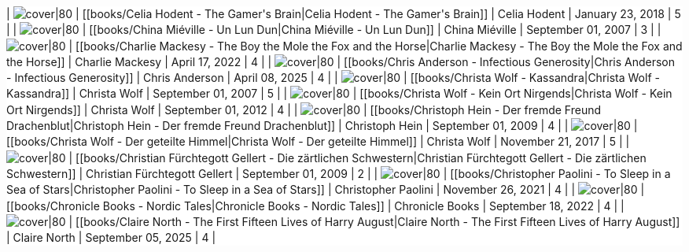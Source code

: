 | ![cover\|80](http://books.google.com/books/content?id=JzyhDwAAQBAJ&printsec=frontcover&img=1&zoom=1&edge=curl&source=gbs_api)         | [[books/Celia Hodent - The Gamer's Brain\|Celia Hodent - The Gamer's Brain]]                                                                                                                                                                           | Celia Hodent                               | January 23, 2018   | 5      |
| ![cover\|80](http://books.google.com/books/content?id=Q4k54ZP1-AsC&printsec=frontcover&img=1&zoom=1&edge=curl&source=gbs_api)         | [[books/China Miéville - Un Lun Dun\|China Miéville - Un Lun Dun]]                                                                                                                                                                                     | China Miéville                             | September 01, 2007 | 3      |
| ![cover\|80](http://books.google.com/books/content?id=fX7hwQEACAAJ&printsec=frontcover&img=1&zoom=1&source=gbs_api)                   | [[books/Charlie Mackesy - The Boy the Mole the Fox and the Horse\|Charlie Mackesy - The Boy the Mole the Fox and the Horse]]                                                                                                                           | Charlie Mackesy                            | April 17, 2022     | 4      |
| ![cover\|80](http://books.google.com/books/content?id=9XbFEAAAQBAJ&printsec=frontcover&img=1&zoom=1&edge=curl&source=gbs_api)         | [[books/Chris Anderson - Infectious Generosity\|Chris Anderson - Infectious Generosity]]                                                                                                                                                               | Chris Anderson                             | April 08, 2025     | 4      |
| ![cover\|80](http://books.google.com/books/content?id=X-U7CgAAQBAJ&printsec=frontcover&img=1&zoom=1&edge=curl&source=gbs_api)         | [[books/Christa Wolf - Kassandra\|Christa Wolf - Kassandra]]                                                                                                                                                                                           | Christa Wolf                               | September 01, 2007 | 5      |
| ![cover\|80](http://books.google.com/books/content?id=MOI7CgAAQBAJ&printsec=frontcover&img=1&zoom=1&edge=curl&source=gbs_api)         | [[books/Christa Wolf - Kein Ort Nirgends\|Christa Wolf - Kein Ort Nirgends]]                                                                                                                                                                           | Christa Wolf                               | September 01, 2012 | 4      |
| ![cover\|80](http://books.google.com/books/content?id=NNc7CgAAQBAJ&printsec=frontcover&img=1&zoom=1&edge=curl&source=gbs_api)         | [[books/Christoph Hein - Der fremde Freund Drachenblut\|Christoph Hein - Der fremde Freund Drachenblut]]                                                                                                                                               | Christoph Hein                             | September 01, 2009 | 4      |
| ![cover\|80](http://books.google.com/books/content?id=slRcAAAAMAAJ&printsec=frontcover&img=1&zoom=1&source=gbs_api)                   | [[books/Christa Wolf - Der geteilte Himmel\|Christa Wolf - Der geteilte Himmel]]                                                                                                                                                                       | Christa Wolf                               | November 21, 2017  | 5      |
| ![cover\|80](http://books.google.com/books/content?id=nw7TDwAAQBAJ&printsec=frontcover&img=1&zoom=1&edge=curl&source=gbs_api)         | [[books/Christian Fürchtegott Gellert - Die zärtlichen Schwestern\|Christian Fürchtegott Gellert - Die zärtlichen Schwestern]]                                                                                                                         | Christian Fürchtegott Gellert              | September 01, 2009 | 2      |
| ![cover\|80](http://books.google.com/books/content?id=6MzSDwAAQBAJ&printsec=frontcover&img=1&zoom=1&edge=curl&source=gbs_api)         | [[books/Christopher Paolini - To Sleep in a Sea of Stars\|Christopher Paolini - To Sleep in a Sea of Stars]]                                                                                                                                           | Christopher Paolini                        | November 26, 2021  | 4      |
| ![cover\|80](http://books.google.com/books/content?id=au-aDwAAQBAJ&printsec=frontcover&img=1&zoom=1&edge=curl&source=gbs_api)         | [[books/Chronicle Books - Nordic Tales\|Chronicle Books - Nordic Tales]]                                                                                                                                                                               | Chronicle Books                            | September 18, 2022 | 4      |
| ![cover\|80](http://books.google.com/books/content?id=AZShAQAAQBAJ&printsec=frontcover&img=1&zoom=1&edge=curl&source=gbs_api)         | [[books/Claire North - The First Fifteen Lives of Harry August\|Claire North - The First Fifteen Lives of Harry August]]                                                                                                                               | Claire North                               | September 05, 2025 | 4      |